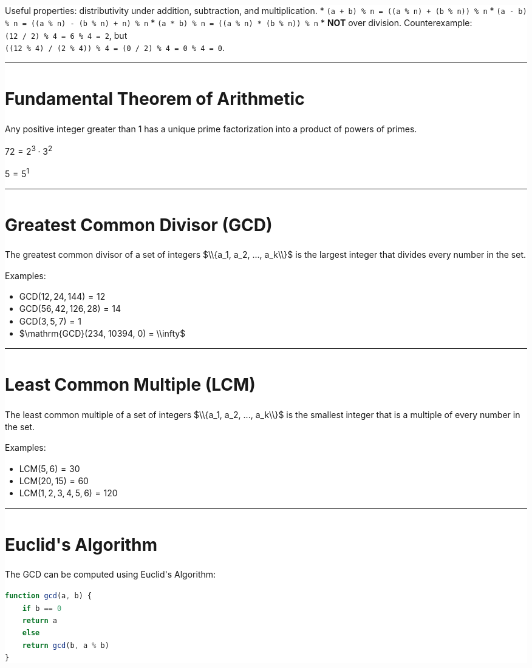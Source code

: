 Useful properties: distributivity under addition, subtraction, and
    multiplication.
    * `(a + b) % n = ((a % n) + (b % n)) % n`
    * `(a - b) % n = ((a % n) - (b % n) + n) % n`
    * `(a * b) % n = ((a % n) * (b % n)) % n`
    * **NOT** over division. Counterexample: <br />
    `(12 / 2) % 4 = 6 % 4 = 2`, but <br />
    `((12 % 4) / (2 % 4)) % 4 = (0 / 2) % 4 = 0 % 4 = 0`.

---

# Fundamental Theorem of Arithmetic

Any positive integer greater than 1 has a unique prime factorization into a product of
powers of primes.

$72 = 2^3 \cdot 3^2$

$5 = 5^1$

---

# Greatest Common Divisor (GCD)

The greatest common divisor of a set of integers $\\{a_1, a_2, ..., a_k\\}$ is the largest
integer that divides every number in the set.

Examples:
* $\mathrm{GCD}(12, 24, 144) = 12$
* $\mathrm{GCD}(56, 42, 126, 28) = 14$
* $\mathrm{GCD}(3, 5, 7) = 1$
* $\mathrm{GCD}(234, 10394, 0) = \\infty$

---

# Least Common Multiple (LCM)

The least common multiple of a set of integers $\\{a_1, a_2, ..., a_k\\}$ is the smallest
integer that is a multiple of every number in the set.

Examples:
* $\mathrm{LCM}(5, 6) = 30$
* $\mathrm{LCM}(20, 15) = 60$
* $\mathrm{LCM}(1, 2, 3, 4, 5, 6) = 120$

---

# Euclid's Algorithm

The GCD can be computed using Euclid's Algorithm:

```javascript
function gcd(a, b) {
    if b == 0
    return a
    else
    return gcd(b, a % b)
}
```
